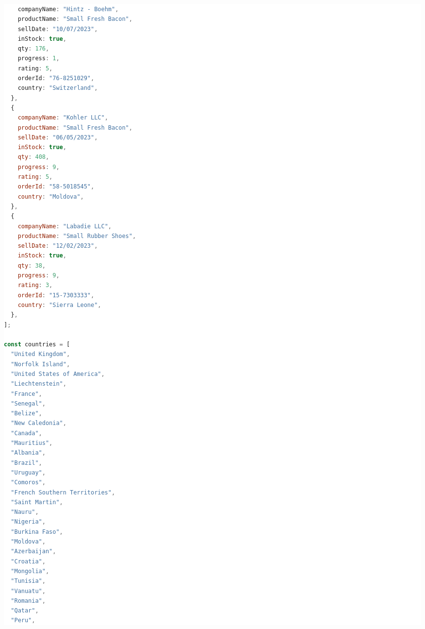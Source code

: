 ```js
    companyName: "Hintz - Boehm",
    productName: "Small Fresh Bacon",
    sellDate: "10/07/2023",
    inStock: true,
    qty: 176,
    progress: 1,
    rating: 5,
    orderId: "76-8251029",
    country: "Switzerland",
  },
  {
    companyName: "Kohler LLC",
    productName: "Small Fresh Bacon",
    sellDate: "06/05/2023",
    inStock: true,
    qty: 408,
    progress: 9,
    rating: 5,
    orderId: "58-5018545",
    country: "Moldova",
  },
  {
    companyName: "Labadie LLC",
    productName: "Small Rubber Shoes",
    sellDate: "12/02/2023",
    inStock: true,
    qty: 38,
    progress: 9,
    rating: 3,
    orderId: "15-7303333",
    country: "Sierra Leone",
  },
];

const countries = [
  "United Kingdom",
  "Norfolk Island",
  "United States of America",
  "Liechtenstein",
  "France",
  "Senegal",
  "Belize",
  "New Caledonia",
  "Canada",
  "Mauritius",
  "Albania",
  "Brazil",
  "Uruguay",
  "Comoros",
  "French Southern Territories",
  "Saint Martin",
  "Nauru",
  "Nigeria",
  "Burkina Faso",
  "Moldova",
  "Azerbaijan",
  "Croatia",
  "Mongolia",
  "Tunisia",
  "Vanuatu",
  "Romania",
  "Qatar",
  "Peru",
```